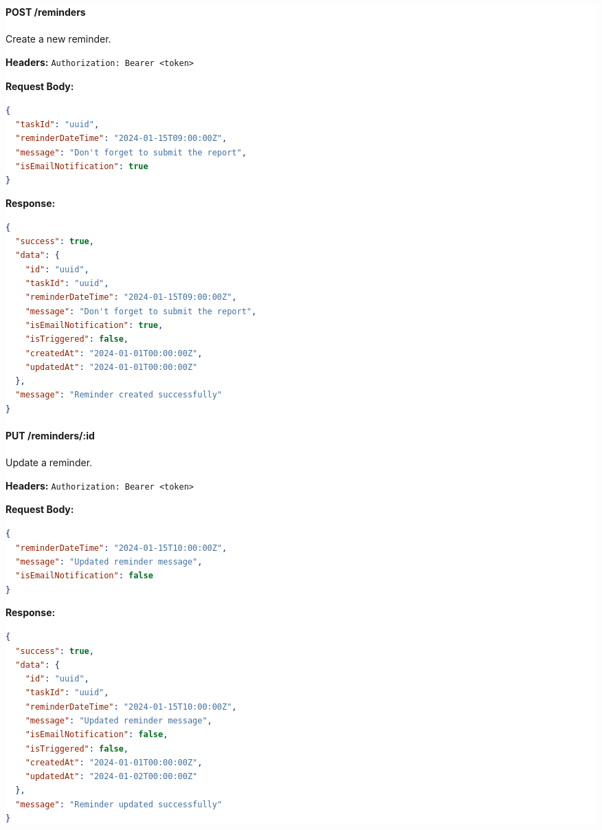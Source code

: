 #### POST /reminders
Create a new reminder.

**Headers:** `Authorization: Bearer <token>`

**Request Body:**
```json
{
  "taskId": "uuid",
  "reminderDateTime": "2024-01-15T09:00:00Z",
  "message": "Don't forget to submit the report",
  "isEmailNotification": true
}
```

**Response:**
```json
{
  "success": true,
  "data": {
    "id": "uuid",
    "taskId": "uuid",
    "reminderDateTime": "2024-01-15T09:00:00Z",
    "message": "Don't forget to submit the report",
    "isEmailNotification": true,
    "isTriggered": false,
    "createdAt": "2024-01-01T00:00:00Z",
    "updatedAt": "2024-01-01T00:00:00Z"
  },
  "message": "Reminder created successfully"
}
```

#### PUT /reminders/:id
Update a reminder.

**Headers:** `Authorization: Bearer <token>`

**Request Body:**
```json
{
  "reminderDateTime": "2024-01-15T10:00:00Z",
  "message": "Updated reminder message",
  "isEmailNotification": false
}
```

**Response:**
```json
{
  "success": true,
  "data": {
    "id": "uuid",
    "taskId": "uuid",
    "reminderDateTime": "2024-01-15T10:00:00Z",
    "message": "Updated reminder message",
    "isEmailNotification": false,
    "isTriggered": false,
    "createdAt": "2024-01-01T00:00:00Z",
    "updatedAt": "2024-01-02T00:00:00Z"
  },
  "message": "Reminder updated successfully"
}
```
